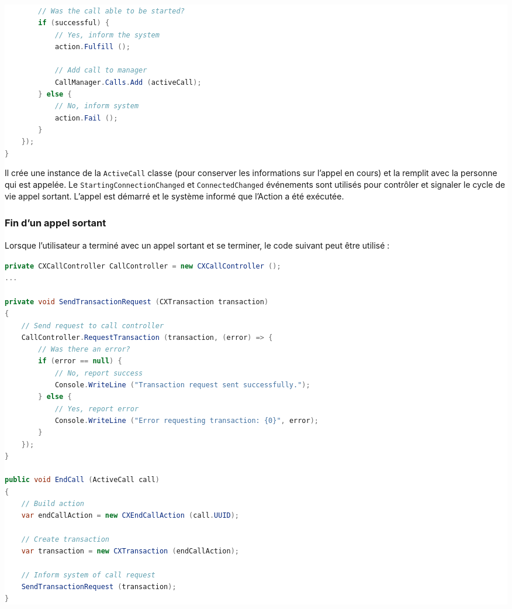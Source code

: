 ```csharp
        // Was the call able to be started?
        if (successful) {
            // Yes, inform the system
            action.Fulfill ();

            // Add call to manager
            CallManager.Calls.Add (activeCall);
        } else {
            // No, inform system
            action.Fail ();
        }
    });
}
```

Il crée une instance de la `ActiveCall` classe (pour conserver les informations sur l’appel en cours) et la remplit avec la personne qui est appelée. Le `StartingConnectionChanged` et `ConnectedChanged` événements sont utilisés pour contrôler et signaler le cycle de vie appel sortant. L’appel est démarré et le système informé que l’Action a été exécutée.

### <a name="ending-an-outgoing-call"></a>Fin d’un appel sortant

Lorsque l’utilisateur a terminé avec un appel sortant et se terminer, le code suivant peut être utilisé :

```csharp
private CXCallController CallController = new CXCallController ();
...

private void SendTransactionRequest (CXTransaction transaction)
{
    // Send request to call controller
    CallController.RequestTransaction (transaction, (error) => {
        // Was there an error?
        if (error == null) {
            // No, report success
            Console.WriteLine ("Transaction request sent successfully.");
        } else {
            // Yes, report error
            Console.WriteLine ("Error requesting transaction: {0}", error);
        }
    });
}

public void EndCall (ActiveCall call)
{
    // Build action
    var endCallAction = new CXEndCallAction (call.UUID);

    // Create transaction
    var transaction = new CXTransaction (endCallAction);

    // Inform system of call request
    SendTransactionRequest (transaction);
}
```
